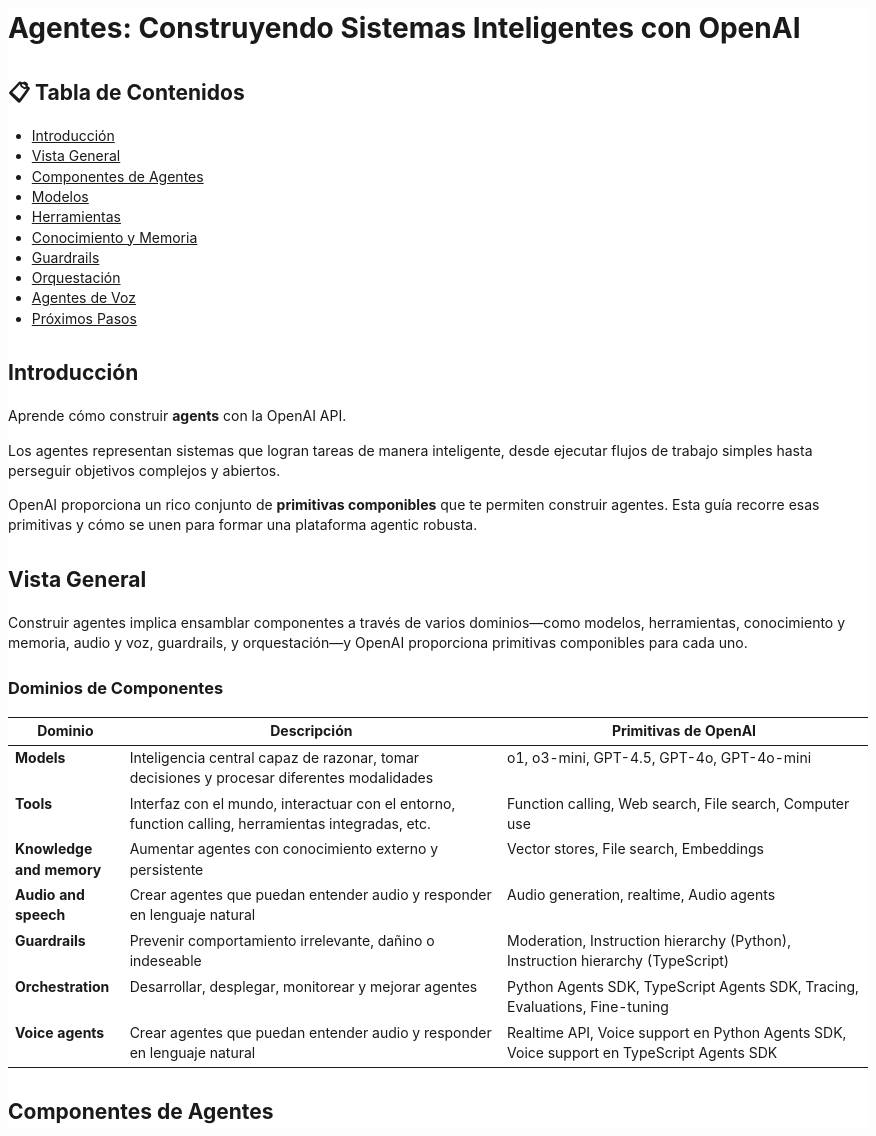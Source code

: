 # Agentes: Construyendo Sistemas Inteligentes con OpenAI

## 📋 Tabla de Contenidos
- [Introducción](#introducción)
- [Vista General](#vista-general)
- [Componentes de Agentes](#componentes-de-agentes)
- [Modelos](#modelos)
- [Herramientas](#herramientas)
- [Conocimiento y Memoria](#conocimiento-y-memoria)
- [Guardrails](#guardrails)
- [Orquestación](#orquestación)
- [Agentes de Voz](#agentes-de-voz)
- [Próximos Pasos](#próximos-pasos)

## Introducción

Aprende cómo construir **agents** con la OpenAI API.

Los agentes representan sistemas que logran tareas de manera inteligente, desde ejecutar flujos de trabajo simples hasta perseguir objetivos complejos y abiertos.

OpenAI proporciona un rico conjunto de **primitivas componibles** que te permiten construir agentes. Esta guía recorre esas primitivas y cómo se unen para formar una plataforma agentic robusta.

## Vista General

Construir agentes implica ensamblar componentes a través de varios dominios—como modelos, herramientas, conocimiento y memoria, audio y voz, guardrails, y orquestación—y OpenAI proporciona primitivas componibles para cada uno.

### Dominios de Componentes

| Dominio | Descripción | Primitivas de OpenAI |
|---------|-------------|---------------------|
| **Models** | Inteligencia central capaz de razonar, tomar decisiones y procesar diferentes modalidades | o1, o3-mini, GPT-4.5, GPT-4o, GPT-4o-mini |
| **Tools** | Interfaz con el mundo, interactuar con el entorno, function calling, herramientas integradas, etc. | Function calling, Web search, File search, Computer use |
| **Knowledge and memory** | Aumentar agentes con conocimiento externo y persistente | Vector stores, File search, Embeddings |
| **Audio and speech** | Crear agentes que puedan entender audio y responder en lenguaje natural | Audio generation, realtime, Audio agents |
| **Guardrails** | Prevenir comportamiento irrelevante, dañino o indeseable | Moderation, Instruction hierarchy (Python), Instruction hierarchy (TypeScript) |
| **Orchestration** | Desarrollar, desplegar, monitorear y mejorar agentes | Python Agents SDK, TypeScript Agents SDK, Tracing, Evaluations, Fine-tuning |
| **Voice agents** | Crear agentes que puedan entender audio y responder en lenguaje natural | Realtime API, Voice support en Python Agents SDK, Voice support en TypeScript Agents SDK |

## Componentes de Agentes
